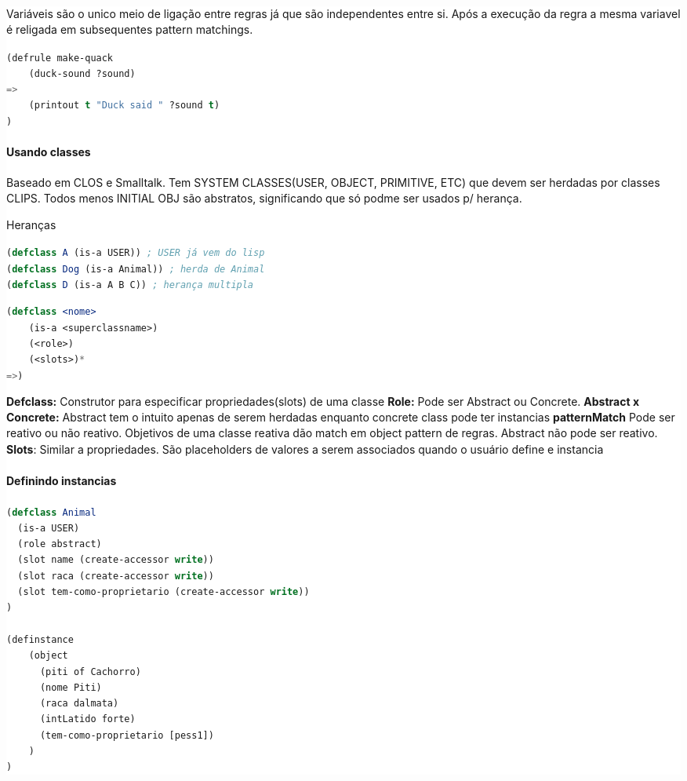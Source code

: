 
Variáveis são o unico meio de ligação entre regras já que são independentes entre si.
Após a execução da regra a mesma variavel é religada em subsequentes pattern matchings.

```lisp
(defrule make-quack
    (duck-sound ?sound)
=>
    (printout t "Duck said " ?sound t)
)
```

#### Usando classes

Baseado em CLOS e Smalltalk. Tem SYSTEM CLASSES(USER, OBJECT, PRIMITIVE, ETC) que devem ser herdadas por classes CLIPS. 
Todos menos INITIAL OBJ são abstratos, significando que só podme ser usados p/ herança.

Heranças
```lisp
(defclass A (is-a USER)) ; USER já vem do lisp
(defclass Dog (is-a Animal)) ; herda de Animal
(defclass D (is-a A B C)) ; herança multipla

```

```lisp
(defclass <nome>
    (is-a <superclassname>)
    (<role>)
    (<slots>)*
=>)
```

**Defclass:** Construtor para especificar propriedades(slots) de uma classe
**Role:** Pode ser Abstract ou Concrete.
**Abstract x Concrete:** Abstract tem o intuito apenas de serem herdadas enquanto concrete class pode ter instancias
**patternMatch** Pode ser reativo ou não reativo. Objetivos de uma classe reativa dão match em object pattern de regras. Abstract não pode ser reativo.
**Slots**: Similar a propriedades. São placeholders de valores a serem associados quando o usuário define e instancia

#### Definindo instancias
```lisp 
(defclass Animal
  (is-a USER)
  (role abstract)
  (slot name (create-accessor write))
  (slot raca (create-accessor write))
  (slot tem-como-proprietario (create-accessor write))
)

(definstance
    (object
      (piti of Cachorro)
      (nome Piti)
      (raca dalmata)
      (intLatido forte)
      (tem-como-proprietario [pess1])
    )
)
```
